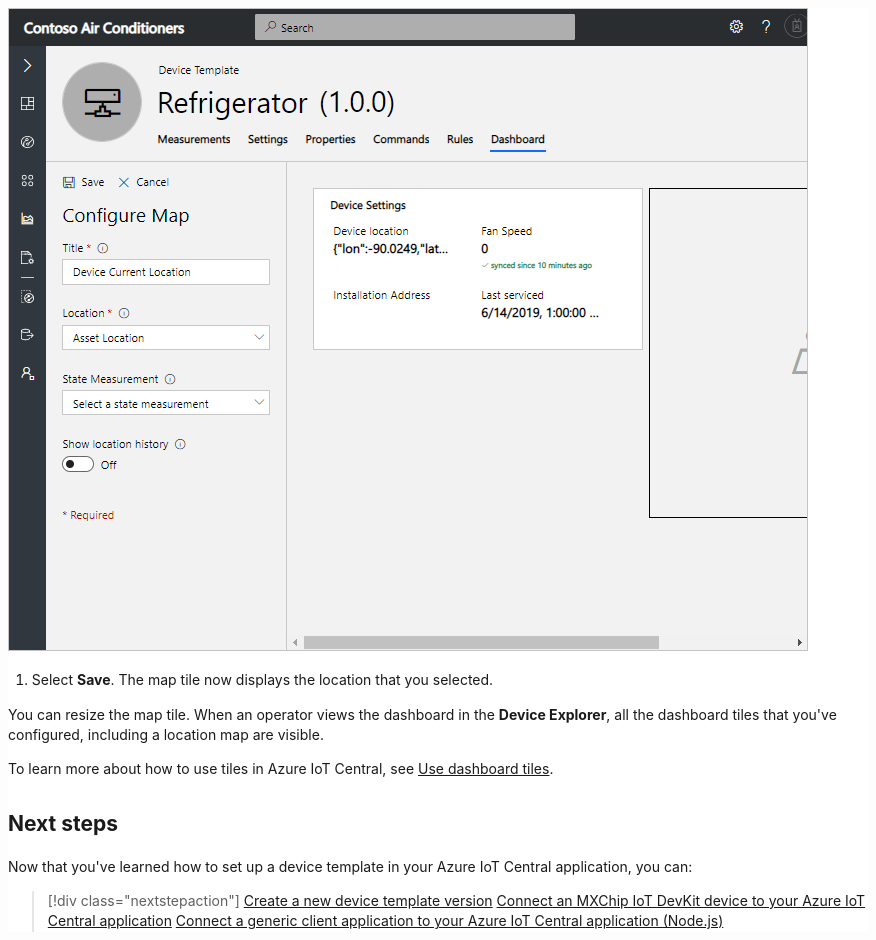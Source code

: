   !["Configure Map" form with details for title and properties](./media/howto-set-up-template/locationcloudproperty5map.png)

1. Select **Save**. The map tile now displays the location that you selected.

You can resize the map tile. When an operator views the dashboard in the **Device Explorer**, all the dashboard tiles that you've configured, including a location map are visible.

To learn more about how to use tiles in Azure IoT Central, see [Use dashboard tiles](howto-use-tiles.md).

## Next steps

Now that you've learned how to set up a device template in your Azure IoT Central application, you can:

> [!div class="nextstepaction"]
> [Create a new device template version](howto-version-device-template.md)
> [Connect an MXChip IoT DevKit device to your Azure IoT Central application](howto-connect-devkit.md)
> [Connect a generic client application to your Azure IoT Central application (Node.js)](howto-connect-nodejs.md)
